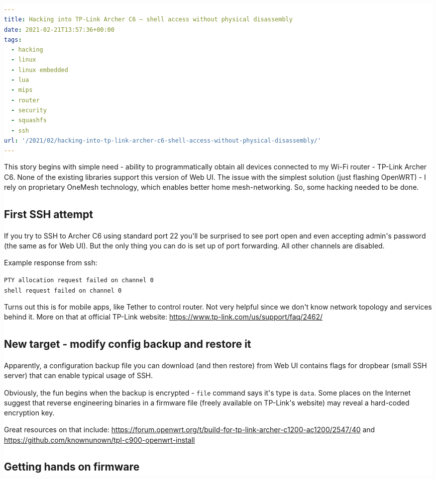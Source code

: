 ```yaml
---
title: Hacking into TP-Link Archer C6 – shell access without physical disassembly
date: 2021-02-21T13:57:36+00:00
tags:
  - hacking
  - linux
  - linux embedded
  - lua
  - mips
  - router
  - security
  - squashfs
  - ssh
url: '/2021/02/hacking-into-tp-link-archer-c6-shell-access-without-physical-disassembly/'
---
```

This story begins with simple need - ability to programmatically obtain all devices connected to my Wi-Fi router - TP-Link Archer C6. None of the existing libraries support this version of Web UI. The issue with the simplest solution (just flashing OpenWRT) - I rely on proprietary OneMesh technology, which enables better home mesh-networking. So, some hacking needed to be done.



## First SSH attempt

If you try to SSH to Archer C6 using standard port 22 you'll be surprised to see port open and even accepting admin's password (the same as for Web UI). But the only thing you can do is set up of port forwarding. All other channels are disabled.

Example response from ssh:

```
PTY allocation request failed on channel 0
shell request failed on channel 0
```


Turns out this is for mobile apps, like Tether to control router. Not very helpful since we don't know network topology and services behind it. More on that at official TP-Link website: https://www.tp-link.com/us/support/faq/2462/ 

## New target - modify config backup and restore it

Apparently, a configuration backup file you can download (and then restore) from Web UI contains flags for dropbear (small SSH server) that can enable typical usage of SSH.

Obviously, the fun begins when the backup is encrypted - `file` command says it's type is `data`. Some places on the Internet suggest that reverse engineering binaries in a firmware file (freely available on TP-Link's website) may reveal a hard-coded encryption key.

Great resources on that include: https://forum.openwrt.org/t/build-for-tp-link-archer-c1200-ac1200/2547/40 and https://github.com/knownunown/tpl-c900-openwrt-install

## Getting hands on firmware

